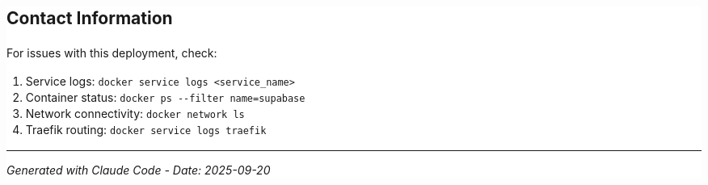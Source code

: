 ## Contact Information

For issues with this deployment, check:
1. Service logs: `docker service logs <service_name>`
2. Container status: `docker ps --filter name=supabase`
3. Network connectivity: `docker network ls`
4. Traefik routing: `docker service logs traefik`

---

*Generated with Claude Code - Date: 2025-09-20*